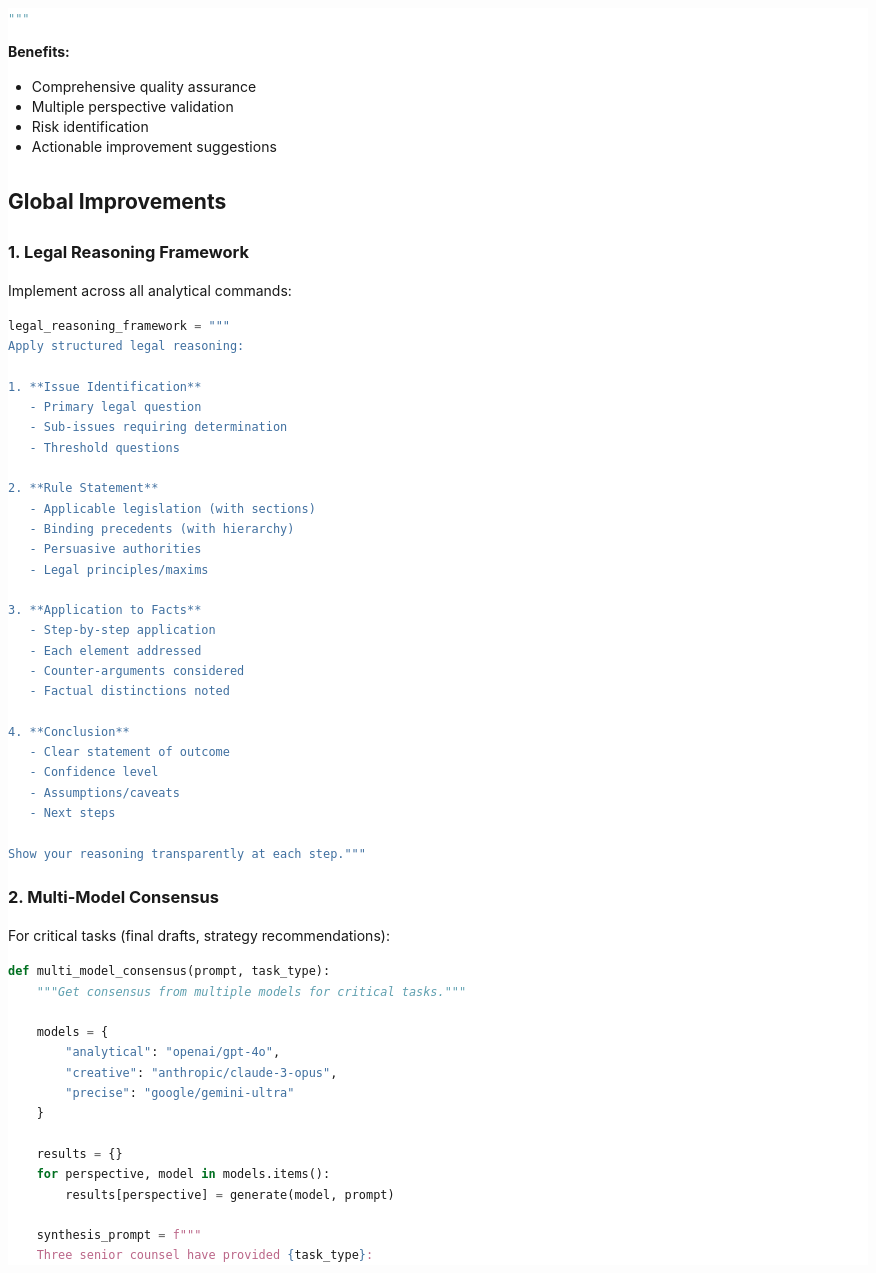 ```python
"""
```

**Benefits:**
- Comprehensive quality assurance
- Multiple perspective validation
- Risk identification
- Actionable improvement suggestions

## Global Improvements

### 1. Legal Reasoning Framework

Implement across all analytical commands:

```python
legal_reasoning_framework = """
Apply structured legal reasoning:

1. **Issue Identification**
   - Primary legal question
   - Sub-issues requiring determination
   - Threshold questions

2. **Rule Statement**
   - Applicable legislation (with sections)
   - Binding precedents (with hierarchy)
   - Persuasive authorities
   - Legal principles/maxims

3. **Application to Facts**
   - Step-by-step application
   - Each element addressed
   - Counter-arguments considered
   - Factual distinctions noted

4. **Conclusion**
   - Clear statement of outcome
   - Confidence level
   - Assumptions/caveats
   - Next steps

Show your reasoning transparently at each step."""
```

### 2. Multi-Model Consensus

For critical tasks (final drafts, strategy recommendations):

```python
def multi_model_consensus(prompt, task_type):
    """Get consensus from multiple models for critical tasks."""
    
    models = {
        "analytical": "openai/gpt-4o",
        "creative": "anthropic/claude-3-opus", 
        "precise": "google/gemini-ultra"
    }
    
    results = {}
    for perspective, model in models.items():
        results[perspective] = generate(model, prompt)
    
    synthesis_prompt = f"""
    Three senior counsel have provided {task_type}:
```